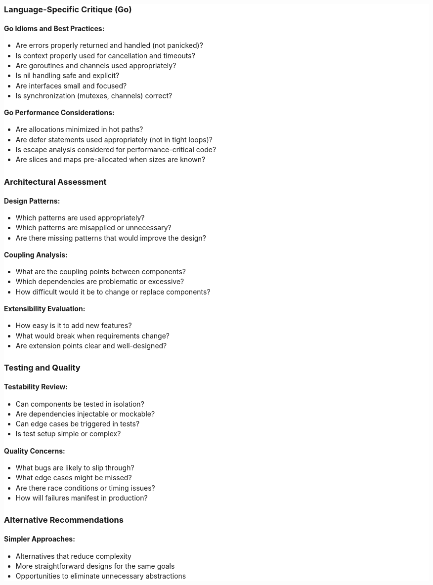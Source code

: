 ### Language-Specific Critique (Go)

**Go Idioms and Best Practices:**
- Are errors properly returned and handled (not panicked)?
- Is context properly used for cancellation and timeouts?
- Are goroutines and channels used appropriately?
- Is nil handling safe and explicit?
- Are interfaces small and focused?
- Is synchronization (mutexes, channels) correct?

**Go Performance Considerations:**
- Are allocations minimized in hot paths?
- Are defer statements used appropriately (not in tight loops)?
- Is escape analysis considered for performance-critical code?
- Are slices and maps pre-allocated when sizes are known?

### Architectural Assessment

**Design Patterns:**
- Which patterns are used appropriately?
- Which patterns are misapplied or unnecessary?
- Are there missing patterns that would improve the design?

**Coupling Analysis:**
- What are the coupling points between components?
- Which dependencies are problematic or excessive?
- How difficult would it be to change or replace components?

**Extensibility Evaluation:**
- How easy is it to add new features?
- What would break when requirements change?
- Are extension points clear and well-designed?

### Testing and Quality

**Testability Review:**
- Can components be tested in isolation?
- Are dependencies injectable or mockable?
- Can edge cases be triggered in tests?
- Is test setup simple or complex?

**Quality Concerns:**
- What bugs are likely to slip through?
- What edge cases might be missed?
- Are there race conditions or timing issues?
- How will failures manifest in production?

### Alternative Recommendations

**Simpler Approaches:**
- Alternatives that reduce complexity
- More straightforward designs for the same goals
- Opportunities to eliminate unnecessary abstractions
